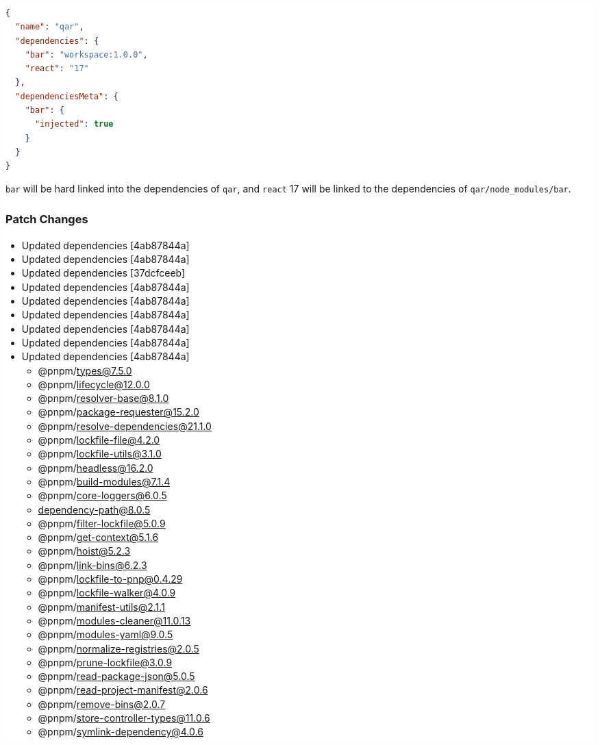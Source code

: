   ```json
  {
    "name": "qar",
    "dependencies": {
      "bar": "workspace:1.0.0",
      "react": "17"
    },
    "dependenciesMeta": {
      "bar": {
        "injected": true
      }
    }
  }
  ```

  `bar` will be hard linked into the dependencies of `qar`, and `react` 17 will be linked to the dependencies of `qar/node_modules/bar`.

### Patch Changes

- Updated dependencies [4ab87844a]
- Updated dependencies [4ab87844a]
- Updated dependencies [37dcfceeb]
- Updated dependencies [4ab87844a]
- Updated dependencies [4ab87844a]
- Updated dependencies [4ab87844a]
- Updated dependencies [4ab87844a]
- Updated dependencies [4ab87844a]
- Updated dependencies [4ab87844a]
  - @pnpm/types@7.5.0
  - @pnpm/lifecycle@12.0.0
  - @pnpm/resolver-base@8.1.0
  - @pnpm/package-requester@15.2.0
  - @pnpm/resolve-dependencies@21.1.0
  - @pnpm/lockfile-file@4.2.0
  - @pnpm/lockfile-utils@3.1.0
  - @pnpm/headless@16.2.0
  - @pnpm/build-modules@7.1.4
  - @pnpm/core-loggers@6.0.5
  - dependency-path@8.0.5
  - @pnpm/filter-lockfile@5.0.9
  - @pnpm/get-context@5.1.6
  - @pnpm/hoist@5.2.3
  - @pnpm/link-bins@6.2.3
  - @pnpm/lockfile-to-pnp@0.4.29
  - @pnpm/lockfile-walker@4.0.9
  - @pnpm/manifest-utils@2.1.1
  - @pnpm/modules-cleaner@11.0.13
  - @pnpm/modules-yaml@9.0.5
  - @pnpm/normalize-registries@2.0.5
  - @pnpm/prune-lockfile@3.0.9
  - @pnpm/read-package-json@5.0.5
  - @pnpm/read-project-manifest@2.0.6
  - @pnpm/remove-bins@2.0.7
  - @pnpm/store-controller-types@11.0.6
  - @pnpm/symlink-dependency@4.0.6
